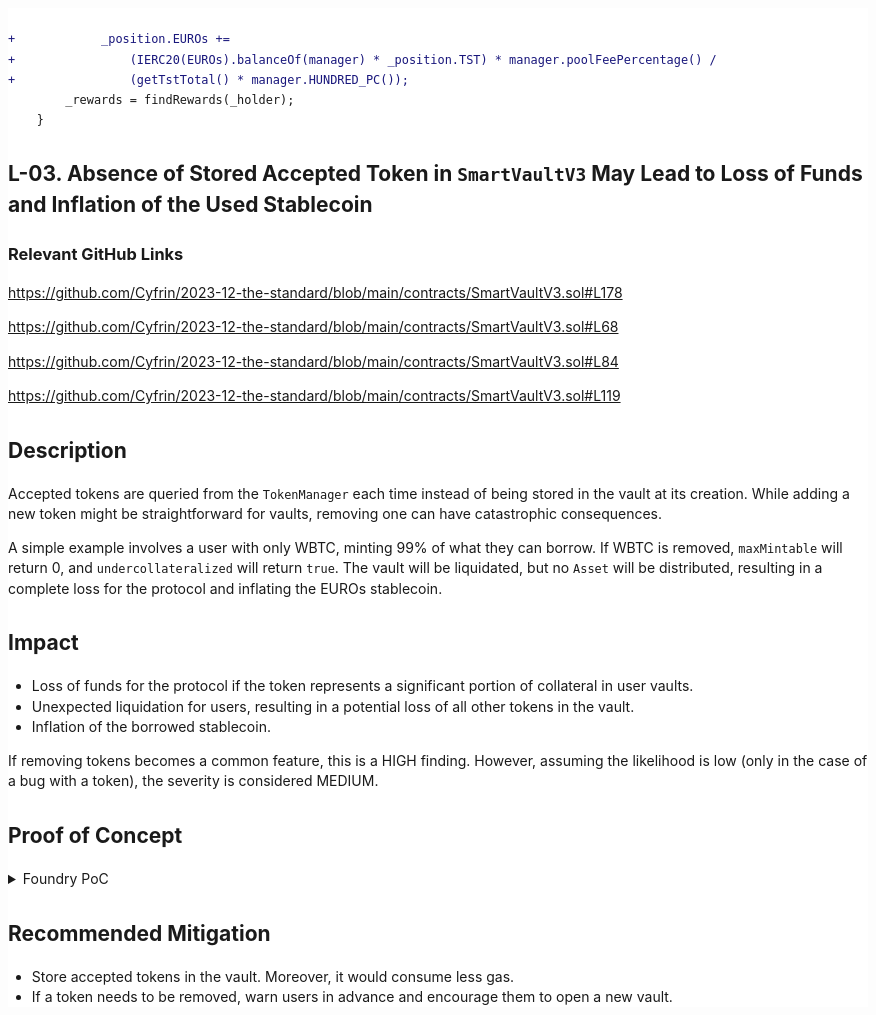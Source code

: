 ```diff

+            _position.EUROs +=
+                (IERC20(EUROs).balanceOf(manager) * _position.TST) * manager.poolFeePercentage() /
+                (getTstTotal() * manager.HUNDRED_PC());
        _rewards = findRewards(_holder);
    }
```

## <a id='L-03'></a>L-03. Absence of Stored Accepted Token in `SmartVaultV3` May Lead to Loss of Funds and Inflation of the Used Stablecoin

### Relevant GitHub Links

https://github.com/Cyfrin/2023-12-the-standard/blob/main/contracts/SmartVaultV3.sol#L178

https://github.com/Cyfrin/2023-12-the-standard/blob/main/contracts/SmartVaultV3.sol#L68

https://github.com/Cyfrin/2023-12-the-standard/blob/main/contracts/SmartVaultV3.sol#L84

https://github.com/Cyfrin/2023-12-the-standard/blob/main/contracts/SmartVaultV3.sol#L119

## Description

Accepted tokens are queried from the `TokenManager` each time instead of being stored in the vault at its creation. While adding a new token might be straightforward for vaults, removing one can have catastrophic consequences.

A simple example involves a user with only WBTC, minting 99% of what they can borrow. If WBTC is removed, `maxMintable` will return 0, and `undercollateralized` will return `true`. The vault will be liquidated, but no `Asset` will be distributed, resulting in a complete loss for the protocol and inflating the EUROs stablecoin.

## Impact

- Loss of funds for the protocol if the token represents a significant portion of collateral in user vaults.
- Unexpected liquidation for users, resulting in a potential loss of all other tokens in the vault.
- Inflation of the borrowed stablecoin.

If removing tokens becomes a common feature, this is a HIGH finding. However, assuming the likelihood is low (only in the case of a bug with a token), the severity is considered MEDIUM.

## Proof of Concept

<details><summary>Foundry PoC</summary></details>

## Recommended Mitigation

- Store accepted tokens in the vault. Moreover, it would consume less gas.
- If a token needs to be removed, warn users in advance and encourage them to open a new vault.
